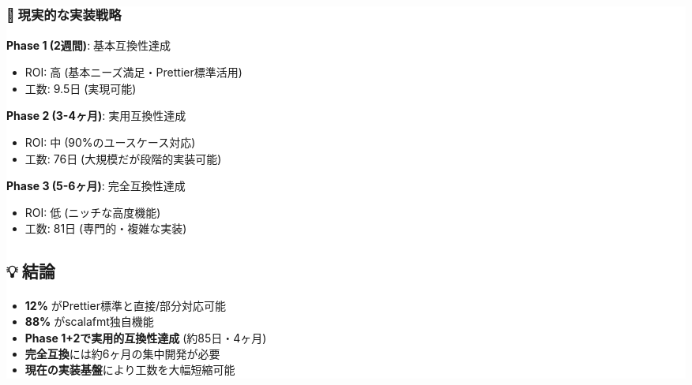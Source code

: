 ### 🎯 現実的な実装戦略

**Phase 1 (2週間)**: 基本互換性達成
- ROI: 高 (基本ニーズ満足・Prettier標準活用)
- 工数: 9.5日 (実現可能)

**Phase 2 (3-4ヶ月)**: 実用互換性達成  
- ROI: 中 (90%のユースケース対応)
- 工数: 76日 (大規模だが段階的実装可能)

**Phase 3 (5-6ヶ月)**: 完全互換性達成
- ROI: 低 (ニッチな高度機能)
- 工数: 81日 (専門的・複雑な実装)

## 💡 結論

- **12%** がPrettier標準と直接/部分対応可能
- **88%** がscalafmt独自機能
- **Phase 1+2で実用的互換性達成** (約85日・4ヶ月)
- **完全互換**には約6ヶ月の集中開発が必要
- **現在の実装基盤**により工数を大幅短縮可能